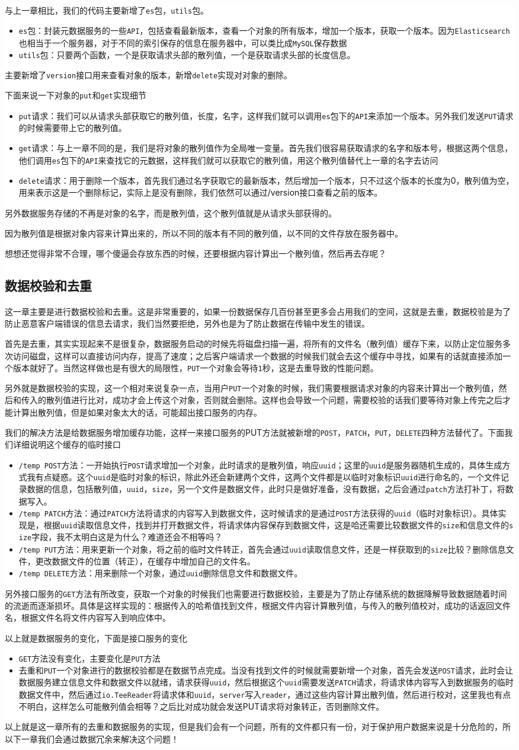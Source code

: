 与上一章相比，我们的代码主要新增了`es`包，`utils`包。

- `es`包：封装元数据服务的一些`API`，包括查看最新版本，查看一个对象的所有版本，增加一个版本，获取一个版本。因为`Elasticsearch`也相当于一个服务器，对于不同的索引保存的信息在服务器中，可以类比成`MySQL`保存数据
- `utils`包：只要两个函数，一个是获取请求头部的散列值，一个是获取请求头部的长度信息。

主要新增了`version`接口用来查看对象的版本，新增`delete`实现对对象的删除。

下面来说一下对象的`put`和`get`实现细节

- `put`请求：我们可以从请求头部获取它的散列值，长度，名字，这样我们就可以调用`es`包下的`API`来添加一个版本。另外我们发送`PUT`请求的时候需要带上它的散列值。
- `get`请求：与上一章不同的是，我们是将对象的散列值作为全局唯一变量。首先我们很容易获取请求的名字和版本号，根据这两个信息，他们调用`es`包下的`API`来查找它的元数据，这样我们就可以获取它的散列值，用这个散列值替代上一章的名字去访问

- `delete`请求：用于删除一个版本，首先我们通过名字获取它的最新版本，然后增加一个版本，只不过这个版本的长度为0，散列值为空，用来表示这是一个删除标记，实际上是没有删除，我们依然可以通过/version接口查看之前的版本。

另外数据服务存储的不再是对象的名字，而是散列值，这个散列值就是从请求头部获得的。

因为散列值是根据对象内容来计算出来的，所以不同的版本有不同的散列值，以不同的文件存放在服务器中。

想想还觉得非常不合理，哪个傻逼会存放东西的时候，还要根据内容计算出一个散列值，然后再去存呢？



## 数据校验和去重

这一章主要是进行数据校验和去重。这是非常重要的，如果一份数据保存几百份甚至更多会占用我们的空间，这就是去重，数据校验是为了防止恶意客户端错误的信息去请求，我们当然要拒绝，另外也是为了防止数据在传输中发生的错误。

首先是去重，其实实现起来不是很复杂，数据服务启动的时候先将磁盘扫描一遍，将所有的文件名（散列值）缓存下来，以防止定位服务多次访问磁盘，这样可以直接访问内存，提高了速度；之后客户端请求一个数据的时候我们就会去这个缓存中寻找，如果有的话就直接添加一个版本就好了。当然这样做也是有很大的局限性，`PUT`一个对象会等待`1`秒，这是去重导致的性能问题。

另外就是数据校验的实现，这一个相对来说复杂一点，当用户`PUT`一个对象的时候，我们需要根据请求对象的内容来计算出一个散列值，然后和传入的散列值进行比对，成功才会上传这个对象，否则就会删除。这样也会导致一个问题，需要校验的话我们要等待对象上传完之后才能计算出散列值，但是如果对象太大的话，可能超出接口服务的内存。

我们的解决方法是给数据服务增加缓存功能，这样一来接口服务的PUT方法就被新增的`POST`，`PATCH`，`PUT`，`DELETE`四种方法替代了。下面我们详细说明这个缓存的临时接口

- `/temp POST`方法：一开始执行`POST`请求增加一个对象，此时请求的是散列值，响应`uuid`；这里的`uuid`是服务器随机生成的，具体生成方式我有点疑惑。这个`uuid`是临时对象的标识，除此外还会新建两个文件，这两个文件都是以临时对象标识`uuid`进行命名的，一个文件记录数据的信息，包括散列值，`uuid`，`size`，另一个文件是数据文件，此时只是做好准备，没有数据，之后会通过`patch`方法打补丁，将数据写入。
- `/temp PATCH`方法：通过`PATCH`方法将请求的内容写入到数据文件，这时候请求的是通过`POST`方法获得的`uuid`（临时对象标识）。具体实现是，根据`uuid`读取信息文件，找到并打开数据文件，将请求体内容保存到数据文件，这是哈还需要比较数据文件的`size`和信息文件的`size`字段，我不太明白这是为什么？难道还会不相等吗？
- `/temp PUT`方法：用来更新一个对象，将之前的临时文件转正，首先会通过`uuid`读取信息文件，还是一样获取到的`size`比较？删除信息文件，更改数据文件的位置（转正），在缓存中增加自己的文件名。
- `/temp DELETE`方法：用来删除一个对象，通过`uuid`删除信息文件和数据文件。

另外接口服务的`GET`方法有所改变，获取一个对象的时候我们也需要进行数据校验，主要是为了防止存储系统的数据降解导致数据随着时间的流逝而逐渐损坏。具体是这样实现的：根据传入的哈希值找到文件，根据文件内容计算散列值，与传入的散列值校对，成功的话返回文件名，根据文件名将文件内容写入到响应体中。

以上就是数据服务的变化，下面是接口服务的变化

- `GET`方法没有变化，主要变化是`PUT`方法
- 去重和`PUT`一个对象进行的数据校验都是在数据节点完成。当没有找到文件的时候就需要新增一个对象，首先会发送`POST`请求，此时会让数据服务建立信息文件和数据文件以就绪，请求获得`uuid`，然后根据这个`uuid`需要发送`PATCH`请求，将请求体内容写入到数据服务的临时数据文件中，然后通过`io.TeeReader`将请求体和`uuid`，`server`写入`reader`，通过这些内容计算出散列值，然后进行校对，这里我也有点不明白，这样怎么可能散列值会相等？之后比对成功就会发送PUT请求将对象转正，否则删除文件。

以上就是这一章所有的去重和数据服务的实现，但是我们会有一个问题，所有的文件都只有一份，对于保护用户数据来说是十分危险的，所以下一章我们会通过数据冗余来解决这个问题！

